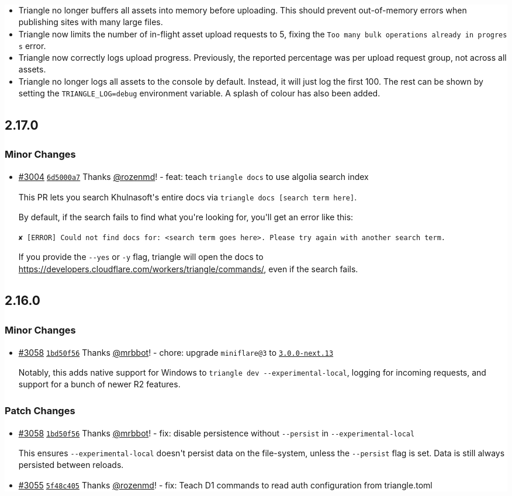   - Triangle no longer buffers all assets into memory before uploading. This should prevent out-of-memory errors when publishing sites with many large files.
  - Triangle now limits the number of in-flight asset upload requests to 5, fixing the `Too many bulk operations already in progress` error.
  - Triangle now correctly logs upload progress. Previously, the reported percentage was per upload request group, not across all assets.
  - Triangle no longer logs all assets to the console by default. Instead, it will just log the first 100. The rest can be shown by setting the `TRIANGLE_LOG=debug` environment variable. A splash of colour has also been added.

## 2.17.0

### Minor Changes

- [#3004](https://github.com/khulnasoft/workers-sdk/pull/3004) [`6d5000a7`](https://github.com/khulnasoft/workers-sdk/commit/6d5000a7b80b29eb57139c6334f40c564c9ad0c9) Thanks [@rozenmd](https://github.com/rozenmd)! - feat: teach `triangle docs` to use algolia search index

  This PR lets you search Khulnasoft's entire docs via `triangle docs [search term here]`.

  By default, if the search fails to find what you're looking for, you'll get an error like this:

  ```
  ✘ [ERROR] Could not find docs for: <search term goes here>. Please try again with another search term.
  ```

  If you provide the `--yes` or `-y` flag, triangle will open the docs to https://developers.cloudflare.com/workers/triangle/commands/, even if the search fails.

## 2.16.0

### Minor Changes

- [#3058](https://github.com/khulnasoft/workers-sdk/pull/3058) [`1bd50f56`](https://github.com/khulnasoft/workers-sdk/commit/1bd50f56a7215bb9a9480a8e8560862acef9e326) Thanks [@mrbbot](https://github.com/mrbbot)! - chore: upgrade `miniflare@3` to [`3.0.0-next.13`](https://github.com/cloudflare/miniflare/releases/tag/v3.0.0-next.13)

  Notably, this adds native support for Windows to `triangle dev --experimental-local`, logging for incoming requests, and support for a bunch of newer R2 features.

### Patch Changes

- [#3058](https://github.com/khulnasoft/workers-sdk/pull/3058) [`1bd50f56`](https://github.com/khulnasoft/workers-sdk/commit/1bd50f56a7215bb9a9480a8e8560862acef9e326) Thanks [@mrbbot](https://github.com/mrbbot)! - fix: disable persistence without `--persist` in `--experimental-local`

  This ensures `--experimental-local` doesn't persist data on the file-system, unless the `--persist` flag is set.
  Data is still always persisted between reloads.

* [#3055](https://github.com/khulnasoft/workers-sdk/pull/3055) [`5f48c405`](https://github.com/khulnasoft/workers-sdk/commit/5f48c405c663de0c6b2bfc27005246f1fdec6987) Thanks [@rozenmd](https://github.com/rozenmd)! - fix: Teach D1 commands to read auth configuration from triangle.toml
